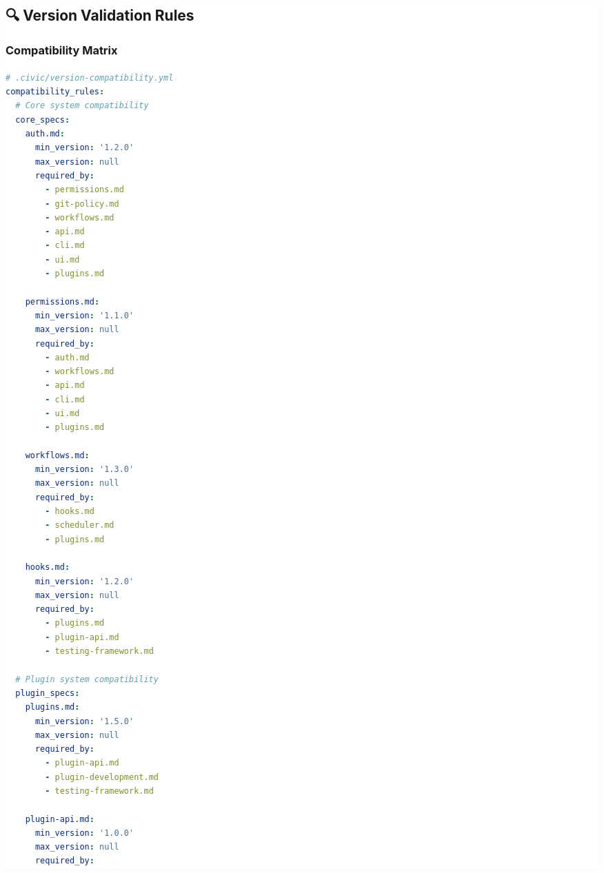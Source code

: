 
## 🔍 Version Validation Rules

### Compatibility Matrix

```yaml
# .civic/version-compatibility.yml
compatibility_rules:
  # Core system compatibility
  core_specs:
    auth.md:
      min_version: '1.2.0'
      max_version: null
      required_by:
        - permissions.md
        - git-policy.md
        - workflows.md
        - api.md
        - cli.md
        - ui.md
        - plugins.md

    permissions.md:
      min_version: '1.1.0'
      max_version: null
      required_by:
        - auth.md
        - workflows.md
        - api.md
        - cli.md
        - ui.md
        - plugins.md

    workflows.md:
      min_version: '1.3.0'
      max_version: null
      required_by:
        - hooks.md
        - scheduler.md
        - plugins.md

    hooks.md:
      min_version: '1.2.0'
      max_version: null
      required_by:
        - plugins.md
        - plugin-api.md
        - testing-framework.md

  # Plugin system compatibility
  plugin_specs:
    plugins.md:
      min_version: '1.5.0'
      max_version: null
      required_by:
        - plugin-api.md
        - plugin-development.md
        - testing-framework.md

    plugin-api.md:
      min_version: '1.0.0'
      max_version: null
      required_by:
```